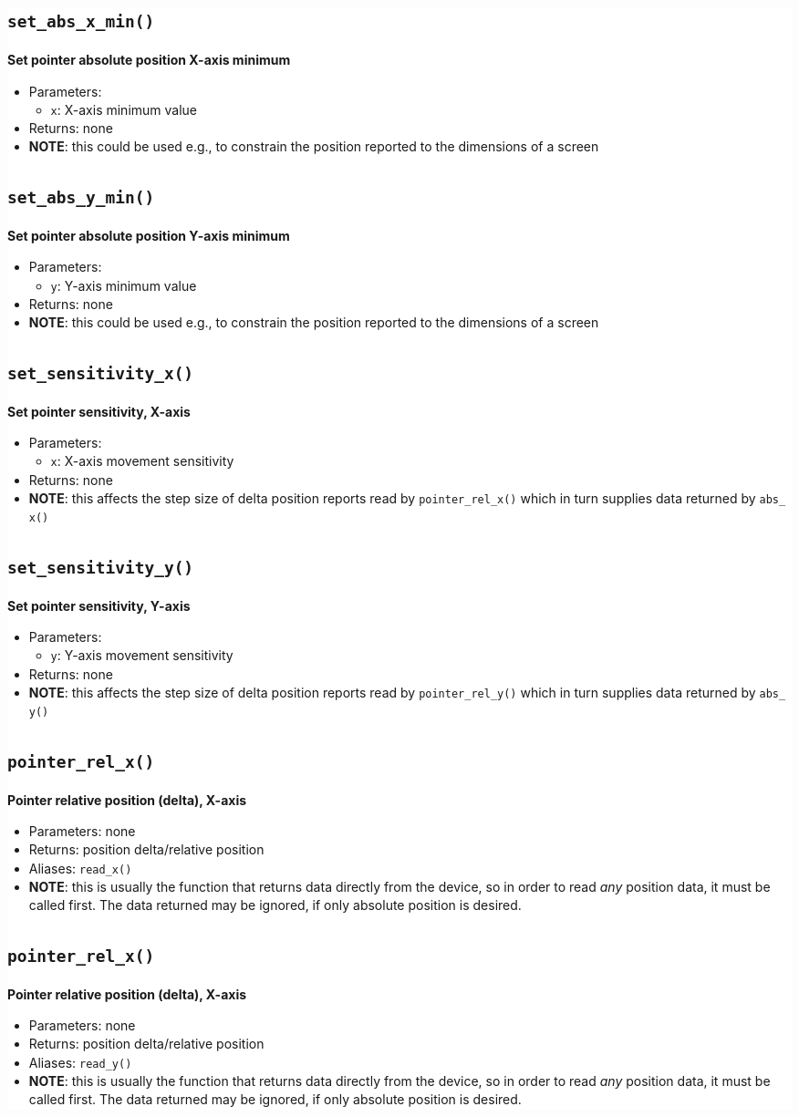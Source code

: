 
`set_abs_x_min()`
-----------------
__Set pointer absolute position X-axis minimum__
* Parameters:
	* `x`: X-axis minimum value
* Returns: none
* __NOTE__: this could be used e.g., to constrain the position reported to the dimensions of a screen


`set_abs_y_min()`
-----------------
__Set pointer absolute position Y-axis minimum__
* Parameters:
	* `y`: Y-axis minimum value
* Returns: none
* __NOTE__: this could be used e.g., to constrain the position reported to the dimensions of a screen


`set_sensitivity_x()`
---------------------
__Set pointer sensitivity, X-axis__
* Parameters:
	* `x`: X-axis movement sensitivity
* Returns: none
* __NOTE__: this affects the step size of delta position reports read by `pointer_rel_x()` which in turn supplies data returned by `abs_x()`


`set_sensitivity_y()`
---------------------
__Set pointer sensitivity, Y-axis__
* Parameters:
	* `y`: Y-axis movement sensitivity
* Returns: none
* __NOTE__: this affects the step size of delta position reports read by `pointer_rel_y()` which in turn supplies data returned by `abs_y()`


`pointer_rel_x()`
-----------------
__Pointer relative position (delta), X-axis__
* Parameters: none
* Returns: position delta/relative position
* Aliases: `read_x()`
* __NOTE__: this is usually the function that returns data directly from the device, so in order to read _any_ position data, it must be called first. The data returned may be ignored, if only absolute position is desired.


`pointer_rel_x()`
-----------------
__Pointer relative position (delta), X-axis__
* Parameters: none
* Returns: position delta/relative position
* Aliases: `read_y()`
* __NOTE__: this is usually the function that returns data directly from the device, so in order to read _any_ position data, it must be called first. The data returned may be ignored, if only absolute position is desired.
